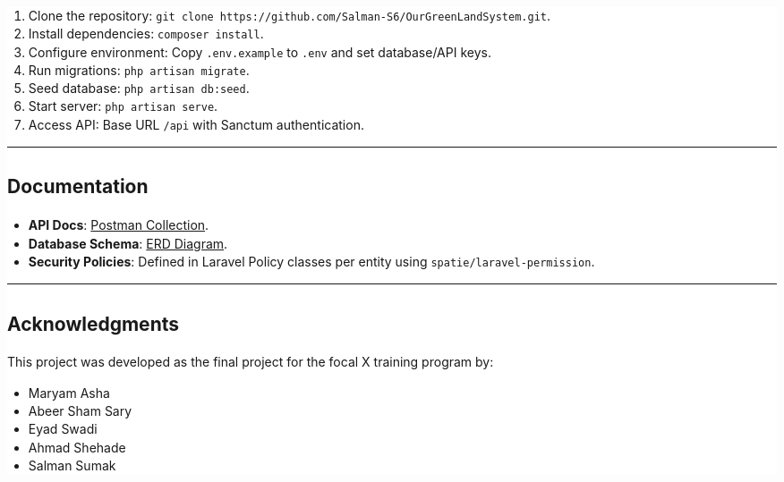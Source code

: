 1. Clone the repository: `git clone https://github.com/Salman-S6/OurGreenLandSystem.git`.
2. Install dependencies: `composer install`.
3. Configure environment: Copy `.env.example` to `.env` and set database/API keys.
4. Run migrations: `php artisan migrate`.
5. Seed database: `php artisan db:seed`.
6. Start server: `php artisan serve`.
7. Access API: Base URL `/api` with Sanctum authentication.

---

## Documentation

- **API Docs**: [Postman Collection](https://dark-crescent-28438.postman.co/workspace/OurGreenLand~ddc2fcee-b98e-4ff5-a8db-3b440b47d53b/collection/24015450-10645028-b70c-4d0a-afe5-aa0dd2260bfb?action=share&source=copy-link&creator=44593086).
- **Database Schema**: [ERD Diagram](https://dbdiagram.io/d/GreenLand-Diagram-6877c186f413ba350833b896).
- **Security Policies**: Defined in Laravel Policy classes per entity using `spatie/laravel-permission`.

---

## Acknowledgments

This project was developed as the final project for the focal X training program by:

- Maryam Asha
- Abeer Sham Sary
- Eyad Swadi
- Ahmad Shehade
- Salman Sumak
